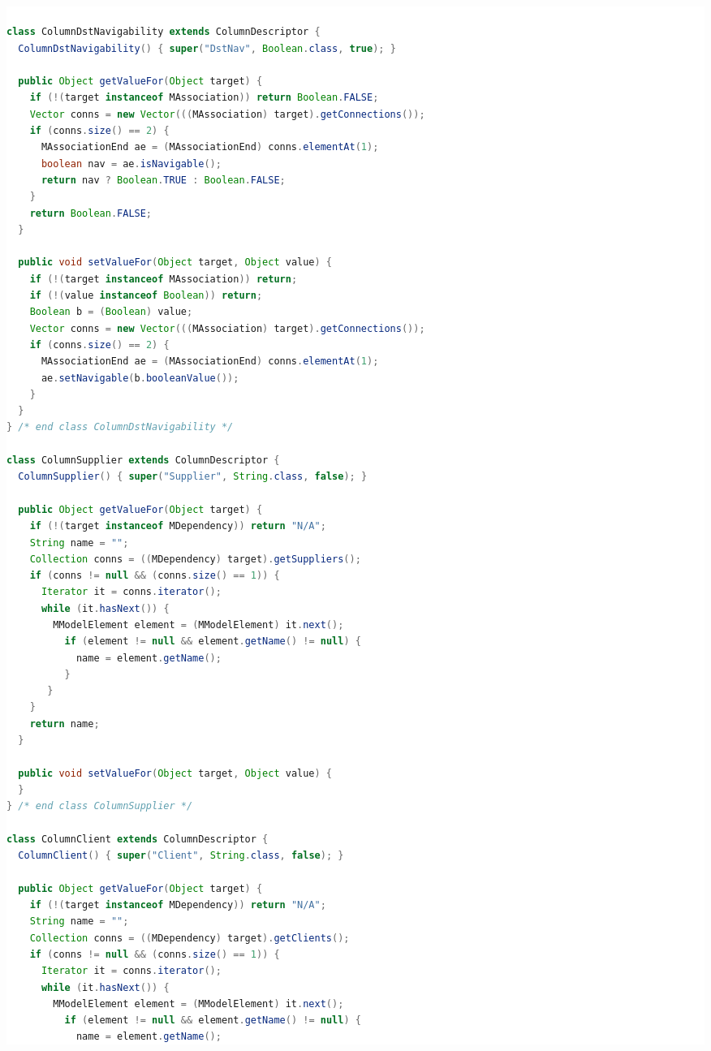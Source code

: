 ```java

class ColumnDstNavigability extends ColumnDescriptor {
  ColumnDstNavigability() { super("DstNav", Boolean.class, true); }
  
  public Object getValueFor(Object target) {
    if (!(target instanceof MAssociation)) return Boolean.FALSE;
    Vector conns = new Vector(((MAssociation) target).getConnections());
    if (conns.size() == 2) {
      MAssociationEnd ae = (MAssociationEnd) conns.elementAt(1);
      boolean nav = ae.isNavigable();
      return nav ? Boolean.TRUE : Boolean.FALSE;
    }
    return Boolean.FALSE;
  }

  public void setValueFor(Object target, Object value) {
    if (!(target instanceof MAssociation)) return;
    if (!(value instanceof Boolean)) return;
    Boolean b = (Boolean) value;
    Vector conns = new Vector(((MAssociation) target).getConnections());
    if (conns.size() == 2) {
      MAssociationEnd ae = (MAssociationEnd) conns.elementAt(1);
      ae.setNavigable(b.booleanValue());
    }
  }  
} /* end class ColumnDstNavigability */

class ColumnSupplier extends ColumnDescriptor {
  ColumnSupplier() { super("Supplier", String.class, false); }
  
  public Object getValueFor(Object target) {
    if (!(target instanceof MDependency)) return "N/A";
    String name = "";
    Collection conns = ((MDependency) target).getSuppliers();
    if (conns != null && (conns.size() == 1)) {
      Iterator it = conns.iterator();
      while (it.hasNext()) {
        MModelElement element = (MModelElement) it.next();
          if (element != null && element.getName() != null) {	
            name = element.getName();
          }
       }
    }
    return name;
  }

  public void setValueFor(Object target, Object value) {
  }
} /* end class ColumnSupplier */

class ColumnClient extends ColumnDescriptor {
  ColumnClient() { super("Client", String.class, false); }
  
  public Object getValueFor(Object target) {
    if (!(target instanceof MDependency)) return "N/A";
    String name = "";
    Collection conns = ((MDependency) target).getClients();
    if (conns != null && (conns.size() == 1)) {
      Iterator it = conns.iterator();
      while (it.hasNext()) {
        MModelElement element = (MModelElement) it.next();
          if (element != null && element.getName() != null) {	
            name = element.getName();
```